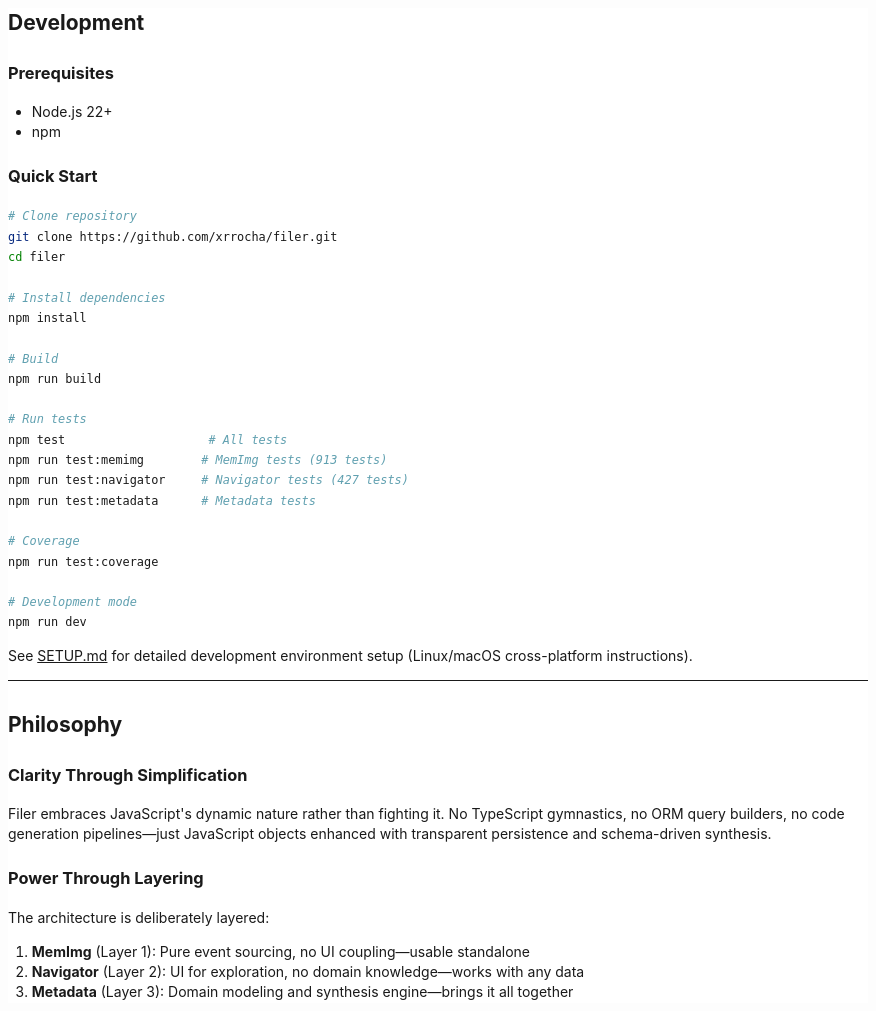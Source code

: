 
## Development

### Prerequisites
- Node.js 22+
- npm

### Quick Start
```bash
# Clone repository
git clone https://github.com/xrrocha/filer.git
cd filer

# Install dependencies
npm install

# Build
npm run build

# Run tests
npm test                    # All tests
npm run test:memimg        # MemImg tests (913 tests)
npm run test:navigator     # Navigator tests (427 tests)
npm run test:metadata      # Metadata tests

# Coverage
npm run test:coverage

# Development mode
npm run dev
```

See [SETUP.md](SETUP.md) for detailed development environment setup (Linux/macOS cross-platform instructions).

---

## Philosophy

### Clarity Through Simplification

Filer embraces JavaScript's dynamic nature rather than fighting it. No TypeScript gymnastics, no ORM query builders, no code generation pipelines—just JavaScript objects enhanced with transparent persistence and schema-driven synthesis.

### Power Through Layering

The architecture is deliberately layered:

1. **MemImg** (Layer 1): Pure event sourcing, no UI coupling—usable standalone
2. **Navigator** (Layer 2): UI for exploration, no domain knowledge—works with any data
3. **Metadata** (Layer 3): Domain modeling and synthesis engine—brings it all together
